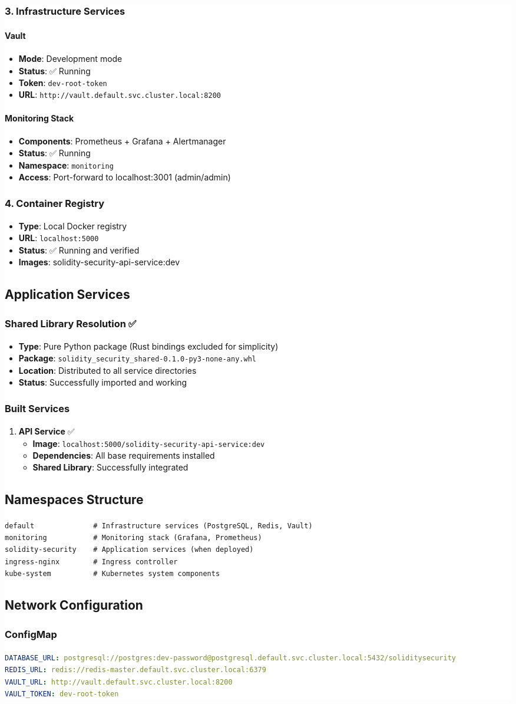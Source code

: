 ### 3. Infrastructure Services

#### Vault
- **Mode**: Development mode
- **Status**: ✅ Running
- **Token**: `dev-root-token`
- **URL**: `http://vault.default.svc.cluster.local:8200`

#### Monitoring Stack
- **Components**: Prometheus + Grafana + Alertmanager
- **Status**: ✅ Running
- **Namespace**: `monitoring`
- **Access**: Port-forward to localhost:3001 (admin/admin)

### 4. Container Registry
- **Type**: Local Docker registry
- **URL**: `localhost:5000`
- **Status**: ✅ Running and verified
- **Images**: solidity-security-api-service:dev

## Application Services

### Shared Library Resolution ✅
- **Type**: Pure Python package (Rust bindings excluded for simplicity)
- **Package**: `solidity_security_shared-0.1.0-py3-none-any.whl`
- **Location**: Distributed to all service directories
- **Status**: Successfully imported and working

### Built Services
1. **API Service** ✅
   - **Image**: `localhost:5000/solidity-security-api-service:dev`
   - **Dependencies**: All base requirements installed
   - **Shared Library**: Successfully integrated

## Namespaces Structure

```
default              # Infrastructure services (PostgreSQL, Redis, Vault)
monitoring           # Monitoring stack (Grafana, Prometheus)
solidity-security    # Application services (when deployed)
ingress-nginx        # Ingress controller
kube-system          # Kubernetes system components
```

## Network Configuration

### ConfigMap
```yaml
DATABASE_URL: postgresql://postgres:dev-password@postgresql.default.svc.cluster.local:5432/soliditysecurity
REDIS_URL: redis://redis-master.default.svc.cluster.local:6379
VAULT_URL: http://vault.default.svc.cluster.local:8200
VAULT_TOKEN: dev-root-token
```

